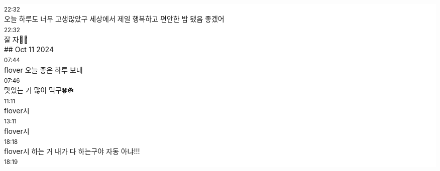<div class="message" markdown="1">
<div class="message-date" markdown="1">
<small>22:32</small>
</div>
<div markdown="1">
오늘 하루도 너무 고생많았구 세상에서 제일 행복하고 편안한 밤 됐음 좋겠어
</div>
</div>
<div class="message" markdown="1">
<div class="message-date" markdown="1">
<small>22:32</small>
</div>
<div markdown="1">
잘 자🌙💛
</div>
</div>
## Oct 11 2024

<div class="message" markdown="1">
<div class="message-date" markdown="1">
<small>07:44</small>
</div>
<div markdown="1">
flover 오늘 좋은 하루 보내
</div>
</div>
<div class="message" markdown="1">
<div class="message-date" markdown="1">
<small>07:46</small>
</div>
<div markdown="1">
맛있는 거 많이 먹구🍀☘️
</div>
</div>
<div class="message" markdown="1">
<div class="message-date" markdown="1">
<small>11:11</small>
</div>
<div markdown="1">
flover시
</div>
</div>
<div class="message" markdown="1">
<div class="message-date" markdown="1">
<small>13:11</small>
</div>
<div markdown="1">
flover시
</div>
</div>
<div class="message" markdown="1">
<div class="message-date" markdown="1">
<small>18:18</small>
</div>
<div markdown="1">
flover시 하는 거 내가 다 하는구야 자동 아냐!!!
</div>
</div>
<div class="message" markdown="1">
<div class="message-date" markdown="1">
<small>18:19</small>
</div>
<div markdown="1">